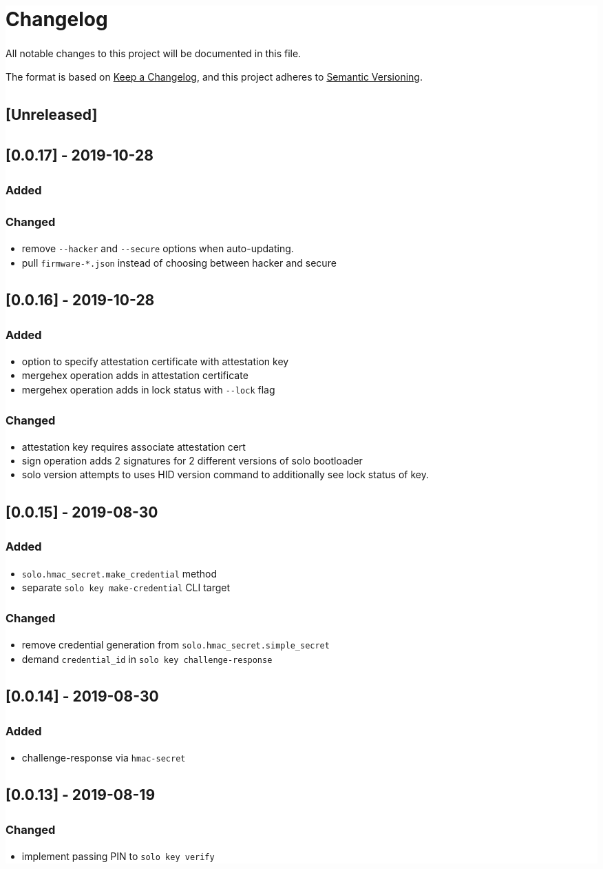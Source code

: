 # Changelog
All notable changes to this project will be documented in this file.

The format is based on [Keep a Changelog](https://keepachangelog.com/en/1.0.0/),
and this project adheres to [Semantic Versioning](https://semver.org/spec/v2.0.0.html).

## [Unreleased]

## [0.0.17] - 2019-10-28
### Added
### Changed
- remove `--hacker` and `--secure` options when auto-updating.
- pull `firmware-*.json` instead of choosing between hacker and secure

## [0.0.16] - 2019-10-28
### Added
- option to specify attestation certificate with attestation key
- mergehex operation adds in attestation certificate
- mergehex operation adds in lock status with `--lock` flag

### Changed
- attestation key requires associate attestation cert
- sign operation adds 2 signatures for 2 different versions of solo bootloader
- solo version attempts to uses HID version command to additionally see lock status of key.

## [0.0.15] - 2019-08-30
### Added
- `solo.hmac_secret.make_credential` method
- separate `solo key make-credential` CLI target

### Changed
- remove credential generation from `solo.hmac_secret.simple_secret`
- demand `credential_id` in `solo key challenge-response`

## [0.0.14] - 2019-08-30
### Added
- challenge-response via `hmac-secret`

## [0.0.13] - 2019-08-19
### Changed
- implement passing PIN to `solo key verify`

